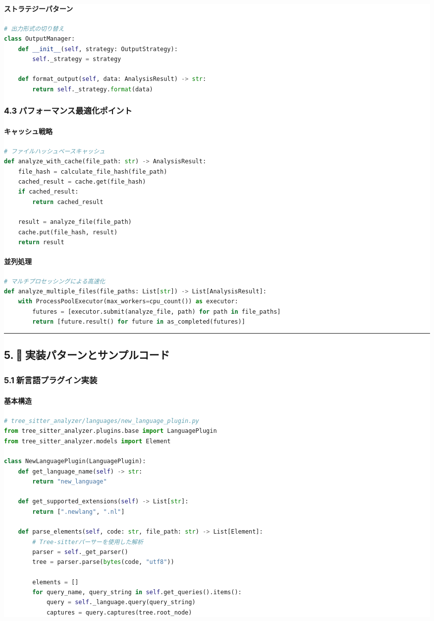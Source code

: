 #### **ストラテジーパターン**
```python
# 出力形式の切り替え
class OutputManager:
    def __init__(self, strategy: OutputStrategy):
        self._strategy = strategy
    
    def format_output(self, data: AnalysisResult) -> str:
        return self._strategy.format(data)
```

### 4.3 パフォーマンス最適化ポイント

#### **キャッシュ戦略**
```python
# ファイルハッシュベースキャッシュ
def analyze_with_cache(file_path: str) -> AnalysisResult:
    file_hash = calculate_file_hash(file_path)
    cached_result = cache.get(file_hash)
    if cached_result:
        return cached_result
    
    result = analyze_file(file_path)
    cache.put(file_hash, result)
    return result
```

#### **並列処理**
```python
# マルチプロセッシングによる高速化
def analyze_multiple_files(file_paths: List[str]) -> List[AnalysisResult]:
    with ProcessPoolExecutor(max_workers=cpu_count()) as executor:
        futures = [executor.submit(analyze_file, path) for path in file_paths]
        return [future.result() for future in as_completed(futures)]
```

---

## 5. 📝 実装パターンとサンプルコード

### 5.1 新言語プラグイン実装

#### **基本構造**
```python
# tree_sitter_analyzer/languages/new_language_plugin.py
from tree_sitter_analyzer.plugins.base import LanguagePlugin
from tree_sitter_analyzer.models import Element

class NewLanguagePlugin(LanguagePlugin):
    def get_language_name(self) -> str:
        return "new_language"
    
    def get_supported_extensions(self) -> List[str]:
        return [".newlang", ".nl"]
    
    def parse_elements(self, code: str, file_path: str) -> List[Element]:
        # Tree-sitterパーサーを使用した解析
        parser = self._get_parser()
        tree = parser.parse(bytes(code, "utf8"))
        
        elements = []
        for query_name, query_string in self.get_queries().items():
            query = self._language.query(query_string)
            captures = query.captures(tree.root_node)
```